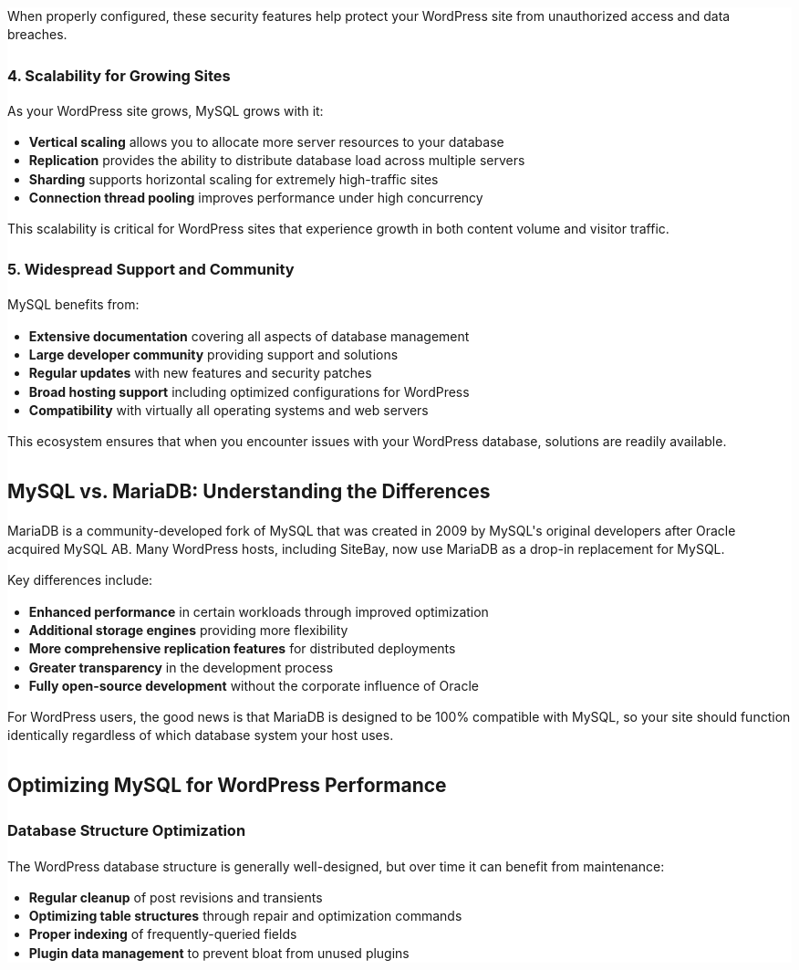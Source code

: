 When properly configured, these security features help protect your WordPress site from unauthorized access and data breaches.

### 4. Scalability for Growing Sites

As your WordPress site grows, MySQL grows with it:

- **Vertical scaling** allows you to allocate more server resources to your database
- **Replication** provides the ability to distribute database load across multiple servers
- **Sharding** supports horizontal scaling for extremely high-traffic sites
- **Connection thread pooling** improves performance under high concurrency

This scalability is critical for WordPress sites that experience growth in both content volume and visitor traffic.

### 5. Widespread Support and Community

MySQL benefits from:

- **Extensive documentation** covering all aspects of database management
- **Large developer community** providing support and solutions
- **Regular updates** with new features and security patches
- **Broad hosting support** including optimized configurations for WordPress
- **Compatibility** with virtually all operating systems and web servers

This ecosystem ensures that when you encounter issues with your WordPress database, solutions are readily available.

## MySQL vs. MariaDB: Understanding the Differences

MariaDB is a community-developed fork of MySQL that was created in 2009 by MySQL's original developers after Oracle acquired MySQL AB. Many WordPress hosts, including SiteBay, now use MariaDB as a drop-in replacement for MySQL.

Key differences include:

- **Enhanced performance** in certain workloads through improved optimization
- **Additional storage engines** providing more flexibility
- **More comprehensive replication features** for distributed deployments
- **Greater transparency** in the development process
- **Fully open-source development** without the corporate influence of Oracle

For WordPress users, the good news is that MariaDB is designed to be 100% compatible with MySQL, so your site should function identically regardless of which database system your host uses.

## Optimizing MySQL for WordPress Performance

### Database Structure Optimization

The WordPress database structure is generally well-designed, but over time it can benefit from maintenance:

- **Regular cleanup** of post revisions and transients
- **Optimizing table structures** through repair and optimization commands
- **Proper indexing** of frequently-queried fields
- **Plugin data management** to prevent bloat from unused plugins
